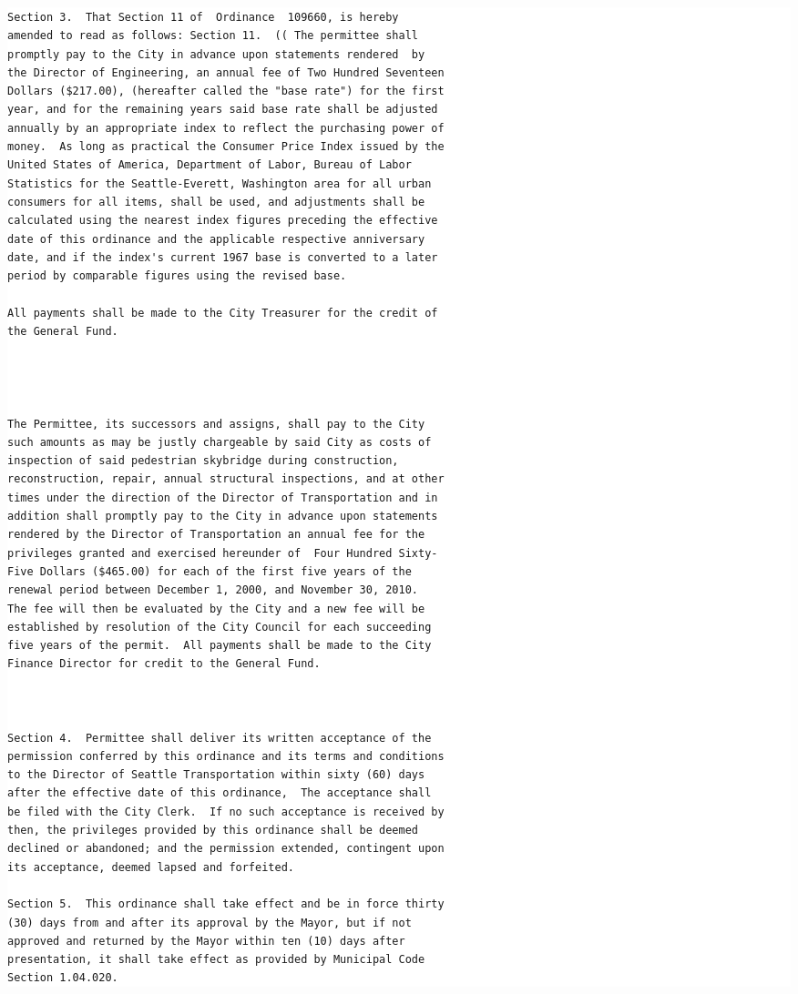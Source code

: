   
  
  
    Section 3.  That Section 11 of  Ordinance  109660, is hereby  
    amended to read as follows: Section 11.  (( The permittee shall  
    promptly pay to the City in advance upon statements rendered  by  
    the Director of Engineering, an annual fee of Two Hundred Seventeen  
    Dollars ($217.00), (hereafter called the "base rate") for the first  
    year, and for the remaining years said base rate shall be adjusted  
    annually by an appropriate index to reflect the purchasing power of  
    money.  As long as practical the Consumer Price Index issued by the  
    United States of America, Department of Labor, Bureau of Labor  
    Statistics for the Seattle-Everett, Washington area for all urban  
    consumers for all items, shall be used, and adjustments shall be  
    calculated using the nearest index figures preceding the effective  
    date of this ordinance and the applicable respective anniversary  
    date, and if the index's current 1967 base is converted to a later  
    period by comparable figures using the revised base.  
  
    All payments shall be made to the City Treasurer for the credit of  
    the General Fund.  
  
  
  
  
    The Permittee, its successors and assigns, shall pay to the City  
    such amounts as may be justly chargeable by said City as costs of  
    inspection of said pedestrian skybridge during construction,  
    reconstruction, repair, annual structural inspections, and at other  
    times under the direction of the Director of Transportation and in  
    addition shall promptly pay to the City in advance upon statements  
    rendered by the Director of Transportation an annual fee for the  
    privileges granted and exercised hereunder of  Four Hundred Sixty-  
    Five Dollars ($465.00) for each of the first five years of the  
    renewal period between December 1, 2000, and November 30, 2010.  
    The fee will then be evaluated by the City and a new fee will be  
    established by resolution of the City Council for each succeeding  
    five years of the permit.  All payments shall be made to the City  
    Finance Director for credit to the General Fund.  
  
  
  
    Section 4.  Permittee shall deliver its written acceptance of the  
    permission conferred by this ordinance and its terms and conditions  
    to the Director of Seattle Transportation within sixty (60) days  
    after the effective date of this ordinance,  The acceptance shall  
    be filed with the City Clerk.  If no such acceptance is received by  
    then, the privileges provided by this ordinance shall be deemed  
    declined or abandoned; and the permission extended, contingent upon  
    its acceptance, deemed lapsed and forfeited.  
  
    Section 5.  This ordinance shall take effect and be in force thirty  
    (30) days from and after its approval by the Mayor, but if not  
    approved and returned by the Mayor within ten (10) days after  
    presentation, it shall take effect as provided by Municipal Code  
    Section 1.04.020.  
  